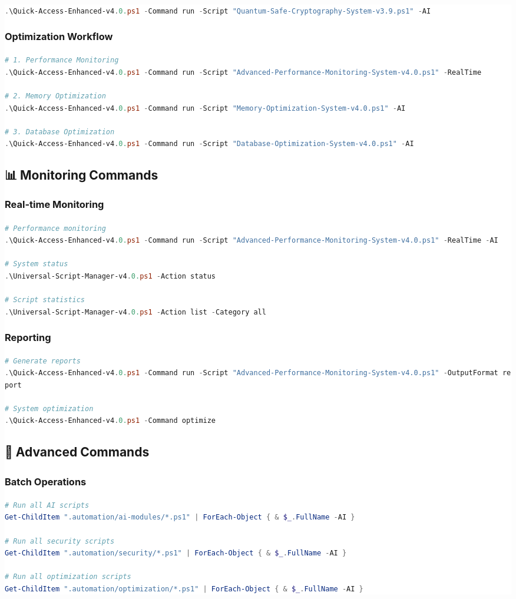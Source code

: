 ```powershell
.\Quick-Access-Enhanced-v4.0.ps1 -Command run -Script "Quantum-Safe-Cryptography-System-v3.9.ps1" -AI
```

### Optimization Workflow
```powershell
# 1. Performance Monitoring
.\Quick-Access-Enhanced-v4.0.ps1 -Command run -Script "Advanced-Performance-Monitoring-System-v4.0.ps1" -RealTime

# 2. Memory Optimization
.\Quick-Access-Enhanced-v4.0.ps1 -Command run -Script "Memory-Optimization-System-v4.0.ps1" -AI

# 3. Database Optimization
.\Quick-Access-Enhanced-v4.0.ps1 -Command run -Script "Database-Optimization-System-v4.0.ps1" -AI
```

## 📊 Monitoring Commands

### Real-time Monitoring
```powershell
# Performance monitoring
.\Quick-Access-Enhanced-v4.0.ps1 -Command run -Script "Advanced-Performance-Monitoring-System-v4.0.ps1" -RealTime -AI

# System status
.\Universal-Script-Manager-v4.0.ps1 -Action status

# Script statistics
.\Universal-Script-Manager-v4.0.ps1 -Action list -Category all
```

### Reporting
```powershell
# Generate reports
.\Quick-Access-Enhanced-v4.0.ps1 -Command run -Script "Advanced-Performance-Monitoring-System-v4.0.ps1" -OutputFormat report

# System optimization
.\Quick-Access-Enhanced-v4.0.ps1 -Command optimize
```

## 🚀 Advanced Commands

### Batch Operations
```powershell
# Run all AI scripts
Get-ChildItem ".automation/ai-modules/*.ps1" | ForEach-Object { & $_.FullName -AI }

# Run all security scripts
Get-ChildItem ".automation/security/*.ps1" | ForEach-Object { & $_.FullName -AI }

# Run all optimization scripts
Get-ChildItem ".automation/optimization/*.ps1" | ForEach-Object { & $_.FullName -AI }
```
